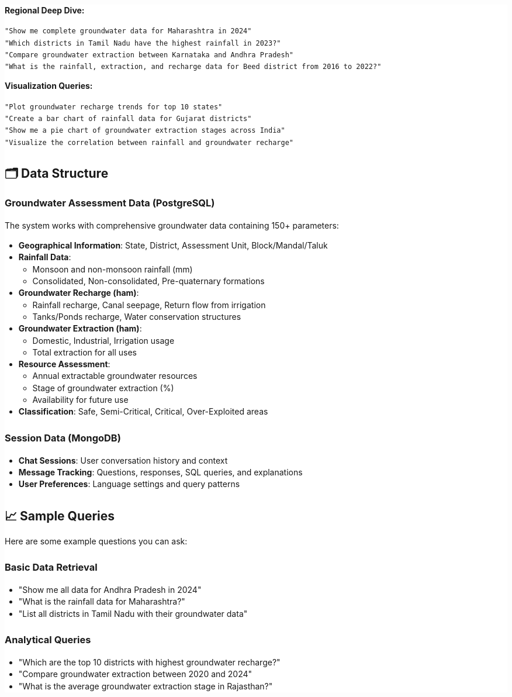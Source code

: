 **Regional Deep Dive:**
```
"Show me complete groundwater data for Maharashtra in 2024"
"Which districts in Tamil Nadu have the highest rainfall in 2023?"
"Compare groundwater extraction between Karnataka and Andhra Pradesh"
"What is the rainfall, extraction, and recharge data for Beed district from 2016 to 2022?"
```

**Visualization Queries:**
```
"Plot groundwater recharge trends for top 10 states"
"Create a bar chart of rainfall data for Gujarat districts"
"Show me a pie chart of groundwater extraction stages across India"
"Visualize the correlation between rainfall and groundwater recharge"
```

## 🗂️ Data Structure

### Groundwater Assessment Data (PostgreSQL)
The system works with comprehensive groundwater data containing 150+ parameters:

- **Geographical Information**: State, District, Assessment Unit, Block/Mandal/Taluk
- **Rainfall Data**: 
  - Monsoon and non-monsoon rainfall (mm)
  - Consolidated, Non-consolidated, Pre-quaternary formations
- **Groundwater Recharge (ham)**:
  - Rainfall recharge, Canal seepage, Return flow from irrigation
  - Tanks/Ponds recharge, Water conservation structures
- **Groundwater Extraction (ham)**:
  - Domestic, Industrial, Irrigation usage
  - Total extraction for all uses
- **Resource Assessment**:
  - Annual extractable groundwater resources
  - Stage of groundwater extraction (%)
  - Availability for future use
- **Classification**: Safe, Semi-Critical, Critical, Over-Exploited areas

### Session Data (MongoDB)
- **Chat Sessions**: User conversation history and context
- **Message Tracking**: Questions, responses, SQL queries, and explanations
- **User Preferences**: Language settings and query patterns

## 📈 Sample Queries

Here are some example questions you can ask:

### Basic Data Retrieval
- "Show me all data for Andhra Pradesh in 2024"
- "What is the rainfall data for Maharashtra?"
- "List all districts in Tamil Nadu with their groundwater data"

### Analytical Queries
- "Which are the top 10 districts with highest groundwater recharge?"
- "Compare groundwater extraction between 2020 and 2024"
- "What is the average groundwater extraction stage in Rajasthan?"
